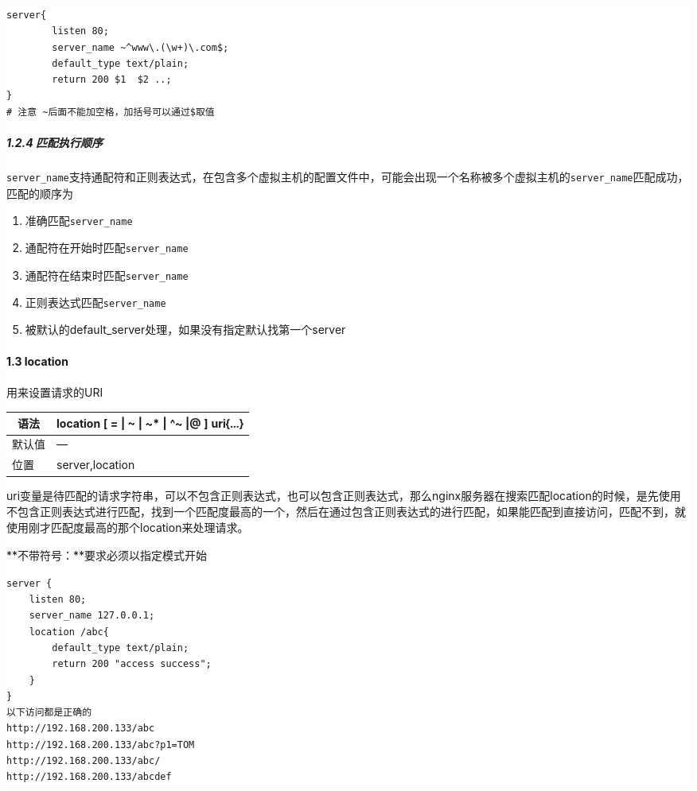 ```nginx
server{
        listen 80;
        server_name ~^www\.(\w+)\.com$;
        default_type text/plain;
        return 200 $1  $2 ..;
}
# 注意 ~后面不能加空格，加括号可以通过$取值
```



##### 1.2.4 匹配执行顺序

`server_name`支持通配符和正则表达式，在包含多个虚拟主机的配置文件中，可能会出现一个名称被多个虚拟主机的`server_name`匹配成功，匹配的顺序为

1. 准确匹配`server_name`

2. 通配符在开始时匹配`server_name`

3. 通配符在结束时匹配`server_name`

4. 正则表达式匹配`server_name`

5. 被默认的default_server处理，如果没有指定默认找第一个server



#### 1.3 location

用来设置请求的URI

| 语法   | location [  =  \|   ~  \|  ~*   \|   ^~   \|@ ] uri{...} |
| ------ | -------------------------------------------------------- |
| 默认值 | —                                                        |
| 位置   | server,location                                          |

uri变量是待匹配的请求字符串，可以不包含正则表达式，也可以包含正则表达式，那么nginx服务器在搜索匹配location的时候，是先使用不包含正则表达式进行匹配，找到一个匹配度最高的一个，然后在通过包含正则表达式的进行匹配，如果能匹配到直接访问，匹配不到，就使用刚才匹配度最高的那个location来处理请求。



**不带符号：**要求必须以指定模式开始

```nginx
server {
	listen 80;
	server_name 127.0.0.1;
	location /abc{
		default_type text/plain;
		return 200 "access success";
	}
}
以下访问都是正确的
http://192.168.200.133/abc
http://192.168.200.133/abc?p1=TOM
http://192.168.200.133/abc/
http://192.168.200.133/abcdef
```
